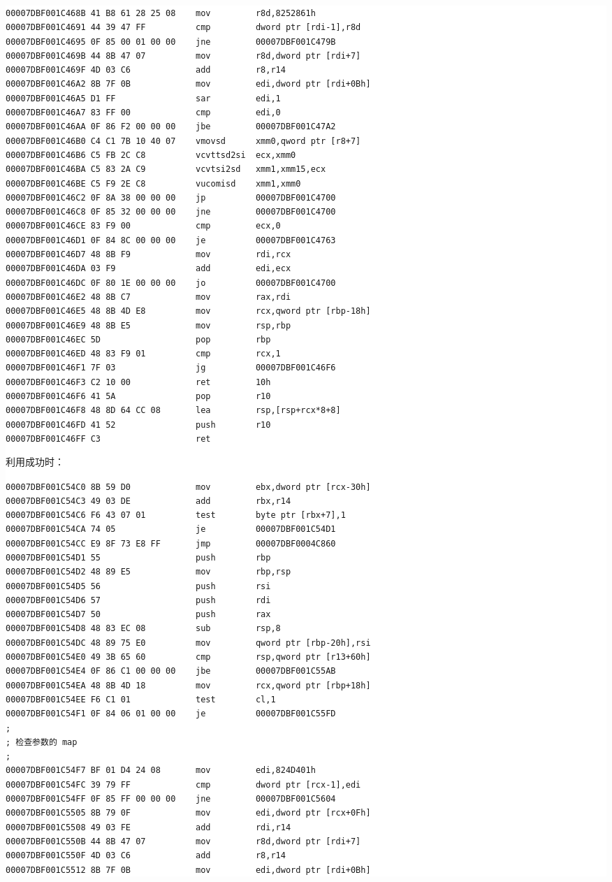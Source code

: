 ```
00007DBF001C468B 41 B8 61 28 25 08    mov         r8d,8252861h
00007DBF001C4691 44 39 47 FF          cmp         dword ptr [rdi-1],r8d
00007DBF001C4695 0F 85 00 01 00 00    jne         00007DBF001C479B
00007DBF001C469B 44 8B 47 07          mov         r8d,dword ptr [rdi+7]
00007DBF001C469F 4D 03 C6             add         r8,r14
00007DBF001C46A2 8B 7F 0B             mov         edi,dword ptr [rdi+0Bh]
00007DBF001C46A5 D1 FF                sar         edi,1
00007DBF001C46A7 83 FF 00             cmp         edi,0
00007DBF001C46AA 0F 86 F2 00 00 00    jbe         00007DBF001C47A2
00007DBF001C46B0 C4 C1 7B 10 40 07    vmovsd      xmm0,qword ptr [r8+7]
00007DBF001C46B6 C5 FB 2C C8          vcvttsd2si  ecx,xmm0
00007DBF001C46BA C5 83 2A C9          vcvtsi2sd   xmm1,xmm15,ecx
00007DBF001C46BE C5 F9 2E C8          vucomisd    xmm1,xmm0
00007DBF001C46C2 0F 8A 38 00 00 00    jp          00007DBF001C4700
00007DBF001C46C8 0F 85 32 00 00 00    jne         00007DBF001C4700
00007DBF001C46CE 83 F9 00             cmp         ecx,0
00007DBF001C46D1 0F 84 8C 00 00 00    je          00007DBF001C4763
00007DBF001C46D7 48 8B F9             mov         rdi,rcx
00007DBF001C46DA 03 F9                add         edi,ecx
00007DBF001C46DC 0F 80 1E 00 00 00    jo          00007DBF001C4700
00007DBF001C46E2 48 8B C7             mov         rax,rdi
00007DBF001C46E5 48 8B 4D E8          mov         rcx,qword ptr [rbp-18h]
00007DBF001C46E9 48 8B E5             mov         rsp,rbp
00007DBF001C46EC 5D                   pop         rbp
00007DBF001C46ED 48 83 F9 01          cmp         rcx,1
00007DBF001C46F1 7F 03                jg          00007DBF001C46F6
00007DBF001C46F3 C2 10 00             ret         10h
00007DBF001C46F6 41 5A                pop         r10
00007DBF001C46F8 48 8D 64 CC 08       lea         rsp,[rsp+rcx*8+8]
00007DBF001C46FD 41 52                push        r10
00007DBF001C46FF C3                   ret
```

利用成功时：

```
00007DBF001C54C0 8B 59 D0             mov         ebx,dword ptr [rcx-30h]
00007DBF001C54C3 49 03 DE             add         rbx,r14
00007DBF001C54C6 F6 43 07 01          test        byte ptr [rbx+7],1
00007DBF001C54CA 74 05                je          00007DBF001C54D1
00007DBF001C54CC E9 8F 73 E8 FF       jmp         00007DBF0004C860
00007DBF001C54D1 55                   push        rbp
00007DBF001C54D2 48 89 E5             mov         rbp,rsp
00007DBF001C54D5 56                   push        rsi
00007DBF001C54D6 57                   push        rdi
00007DBF001C54D7 50                   push        rax
00007DBF001C54D8 48 83 EC 08          sub         rsp,8
00007DBF001C54DC 48 89 75 E0          mov         qword ptr [rbp-20h],rsi
00007DBF001C54E0 49 3B 65 60          cmp         rsp,qword ptr [r13+60h]
00007DBF001C54E4 0F 86 C1 00 00 00    jbe         00007DBF001C55AB
00007DBF001C54EA 48 8B 4D 18          mov         rcx,qword ptr [rbp+18h]
00007DBF001C54EE F6 C1 01             test        cl,1
00007DBF001C54F1 0F 84 06 01 00 00    je          00007DBF001C55FD
;
; 检查参数的 map
;
00007DBF001C54F7 BF 01 D4 24 08       mov         edi,824D401h
00007DBF001C54FC 39 79 FF             cmp         dword ptr [rcx-1],edi
00007DBF001C54FF 0F 85 FF 00 00 00    jne         00007DBF001C5604
00007DBF001C5505 8B 79 0F             mov         edi,dword ptr [rcx+0Fh]
00007DBF001C5508 49 03 FE             add         rdi,r14
00007DBF001C550B 44 8B 47 07          mov         r8d,dword ptr [rdi+7]
00007DBF001C550F 4D 03 C6             add         r8,r14
00007DBF001C5512 8B 7F 0B             mov         edi,dword ptr [rdi+0Bh]
```